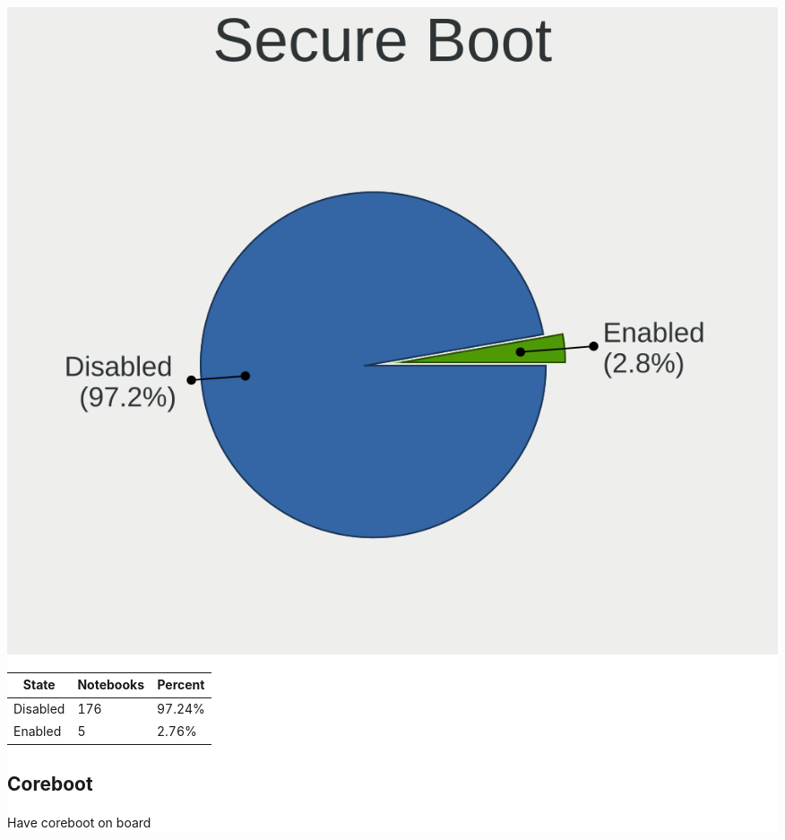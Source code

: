 ![Secure Boot](./images/pie_chart/node_secureboot.svg)


| State    | Notebooks | Percent |
|----------|-----------|---------|
| Disabled | 176       | 97.24%  |
| Enabled  | 5         | 2.76%   |

Coreboot
--------

Have coreboot on board
